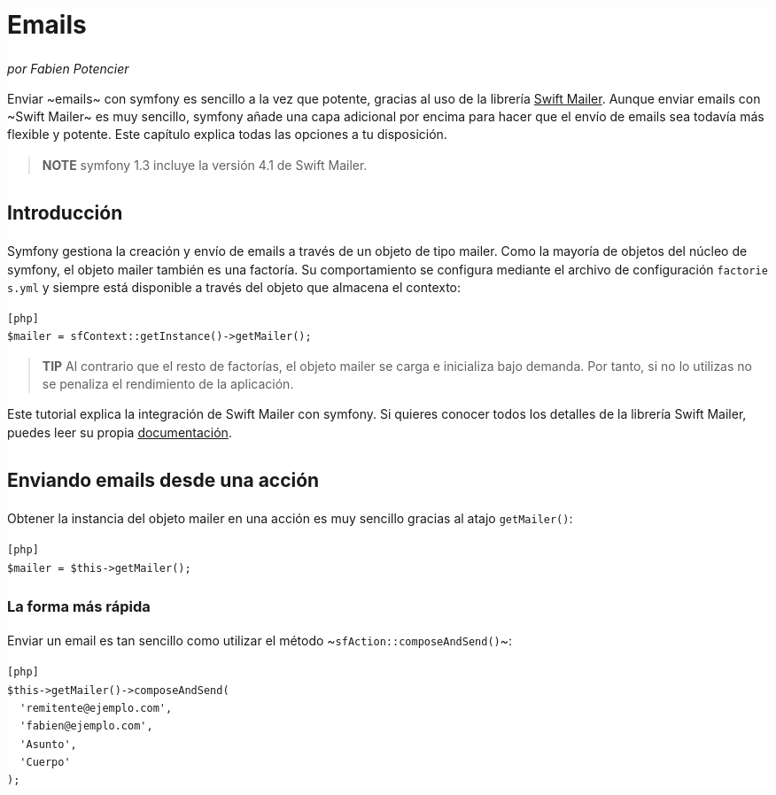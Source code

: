 Emails
======

*por Fabien Potencier*

Enviar ~emails~ con symfony es sencillo a la vez que potente, gracias al uso
de la librería [Swift Mailer](http://www.swiftmailer.org/). Aunque enviar
emails con ~Swift Mailer~ es muy sencillo, symfony añade una capa adicional
por encima para hacer que el envío de emails sea todavía más flexible y
potente. Este capítulo explica todas las opciones a tu disposición.

>**NOTE**
>symfony 1.3 incluye la versión 4.1 de Swift Mailer.

Introducción
------------

Symfony gestiona la creación y envío de emails a través de un objeto de tipo
mailer. Como la mayoría de objetos del núcleo de symfony, el objeto mailer
también es una factoría. Su comportamiento se configura mediante el archivo de
configuración `factories.yml` y siempre está disponible a través del objeto
que almacena el contexto:

    [php]
    $mailer = sfContext::getInstance()->getMailer();

>**TIP**
>Al contrario que el resto de factorías, el objeto mailer se carga e
inicializa bajo demanda. Por tanto, si no lo utilizas no se penaliza el
rendimiento de la aplicación.

Este tutorial explica la integración de Swift Mailer con symfony. Si quieres
conocer todos los detalles de la librería Swift Mailer, puedes leer su propia
[documentación](http://www.swiftmailer.org/docs).

Enviando emails desde una acción
--------------------------------

Obtener la instancia del objeto mailer en una acción es muy sencillo gracias
al atajo `getMailer()`:

    [php]
    $mailer = $this->getMailer();

### La forma más rápida

Enviar un email es tan sencillo como utilizar el método
~`sfAction::composeAndSend()`~:

    [php]
    $this->getMailer()->composeAndSend(
      'remitente@ejemplo.com',
      'fabien@ejemplo.com',
      'Asunto',
      'Cuerpo'
    );
